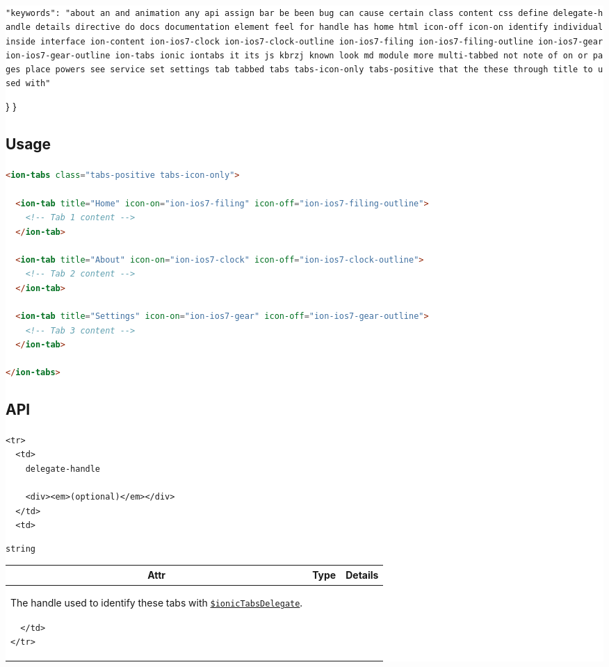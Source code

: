     "keywords": "about an and animation any api assign bar be been bug can cause certain class content css define delegate-handle details directive do docs documentation element feel for handle has home html icon-off icon-on identify individual inside interface ion-content ion-ios7-clock ion-ios7-clock-outline ion-ios7-filing ion-ios7-filing-outline ion-ios7-gear ion-ios7-gear-outline ion-tabs ionic iontabs it its js kbrzj known look md module more multi-tabbed not note of on or pages place powers see service set settings tab tabbed tabs tabs-icon-only tabs-positive that the these through title to used with"
  }
}</pre>
<h2 id="usage">Usage</h2>
  
```html
<ion-tabs class="tabs-positive tabs-icon-only">

  <ion-tab title="Home" icon-on="ion-ios7-filing" icon-off="ion-ios7-filing-outline">
    <!-- Tab 1 content -->
  </ion-tab>

  <ion-tab title="About" icon-on="ion-ios7-clock" icon-off="ion-ios7-clock-outline">
    <!-- Tab 2 content -->
  </ion-tab>

  <ion-tab title="Settings" icon-on="ion-ios7-gear" icon-off="ion-ios7-gear-outline">
    <!-- Tab 3 content -->
  </ion-tab>

</ion-tabs>
```
  
  
<h2 id="api" style="clear:both;">API</h2>

<table class="table" style="margin:0;">
  <thead>
    <tr>
      <th>Attr</th>
      <th>Type</th>
      <th>Details</th>
    </tr>
  </thead>
  <tbody>
    
    <tr>
      <td>
        delegate-handle
        
        <div><em>(optional)</em></div>
      </td>
      <td>
        
  <code>string</code>
      </td>
      <td>
        <p>The handle used to identify these tabs
with <a href="/docs/nightly/api/service/$ionicTabsDelegate/"><code>$ionicTabsDelegate</code></a>.</p>

        
      </td>
    </tr>
    
  </tbody>
</table>

  

  





